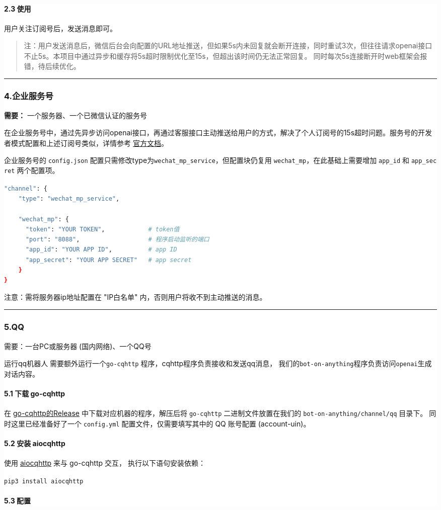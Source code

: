 
#### 2.3 使用

用户关注订阅号后，发送消息即可。

> 注：用户发送消息后，微信后台会向配置的URL地址推送，但如果5s内未回复就会断开连接，同时重试3次，但往往请求openai接口不止5s。本项目中通过异步和缓存将5s超时限制优化至15s，但超出该时间仍无法正常回复。 同时每次5s连接断开时web框架会报错，待后续优化。

---

### 4.企业服务号

**需要：** 一个服务器、一个已微信认证的服务号

在企业服务号中，通过先异步访问openai接口，再通过客服接口主动推送给用户的方式，解决了个人订阅号的15s超时问题。服务号的开发者模式配置和上述订阅号类似，详情参考 [官方文档](https://developers.weixin.qq.com/doc/offiaccount/Getting_Started/Getting_Started_Guide.html)。

企业服务号的 `config.json` 配置只需修改type为`wechat_mp_service`，但配置块仍复用 `wechat_mp`，在此基础上需要增加 `app_id` 和 `app_secret` 两个配置项。

```bash
"channel": {
    "type": "wechat_mp_service",

    "wechat_mp": {
      "token": "YOUR TOKEN",            # token值
      "port": "8088",                   # 程序启动监听的端口
      "app_id": "YOUR APP ID",          # app ID
      "app_secret": "YOUR APP SECRET"   # app secret
    }
}
```

注意：需将服务器ip地址配置在 "IP白名单" 内，否则用户将收不到主动推送的消息。

---

### 5.QQ

需要：一台PC或服务器 (国内网络)、一个QQ号

运行qq机器人 需要额外运行一个`go-cqhttp` 程序，cqhttp程序负责接收和发送qq消息， 我们的`bot-on-anything`程序负责访问`openai`生成对话内容。

#### 5.1 下载 go-cqhttp

在 [go-cqhttp的Release](https://github.com/Mrs4s/go-cqhttp/releases) 中下载对应机器的程序，解压后将 `go-cqhttp` 二进制文件放置在我们的 `bot-on-anything/channel/qq` 目录下。 同时这里已经准备好了一个 `config.yml` 配置文件，仅需要填写其中的 QQ 账号配置 (account-uin)。

#### 5.2 安装 aiocqhttp

使用 [aiocqhttp](https://github.com/nonebot/aiocqhttp) 来与 go-cqhttp 交互， 执行以下语句安装依赖：

```bash
pip3 install aiocqhttp
```

#### 5.3 配置
